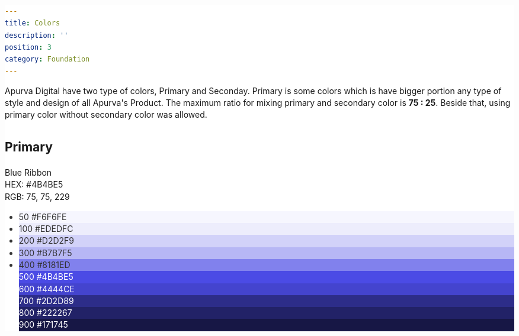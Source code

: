 ```yaml
---
title: Colors
description: ''
position: 3
category: Foundation
---
```


Apurva Digital have two type of colors, Primary and Seconday.
Primary is some colors which is have bigger portion any type of style and design of all Apurva's Product. The maximum ratio for mixing primary and secondary color is **75 : 25**. Beside that, using primary color without secondary color was allowed.

## Primary

<div class="flex flex-wrap -mx-3 overflow-hidden sm:-mx-3 md:-mx-3 lg:-mx-3 xl:-mx-3">

  <div class="my-3 px-3 w-full overflow-hidden sm:my-3 sm:px-3 md:my-3 md:px-3 lg:my-3 lg:px-3 lg:w-1/2 xl:my-3 xl:px-3 xl:w-1/3">
    <div class="w-full flex flex-col">
        <div class="flex flex-row items-center">
            <div class="w-16 h-16 mr-4 rounded" style="background-color: #4D4DFF;"></div>
            <div class="flex-col">
                <div class="font-bold mb-1">Blue Ribbon</div>
                <div class="text-sm"><span class="text-xs rounded dark:bg-gray-800 bg-gray-200 px-1 mr-1">HEX:</span> #4B4BE5</div>
                <div class="text-sm"><span class="text-xs rounded dark:bg-gray-800 bg-gray-200 px-1 mr-1">RGB:</span> 75, 75, 229</div>
            </div>
        </div>
        <div class="palette">
            <ul>
                <li style="background-color: rgb(246, 246, 254); color: rgb(51, 51, 51);"><span>50</span> <span class="color-code float-right">#F6F6FE</span></li>
                <li style="background-color: rgb(237, 237, 252); color: rgb(51, 51, 51);"><span>100</span> <span class="color-code float-right">#EDEDFC</span></li>
                <li style="background-color: rgb(210, 210, 249); color: rgb(51, 51, 51);"><span>200</span> <span class="color-code float-right">#D2D2F9</span></li>
                <li style="background-color: rgb(183, 183, 245); color: rgb(51, 51, 51);"><span>300</span> <span class="color-code float-right">#B7B7F5</span></li>
                <li style="background-color: rgb(129, 129, 237); color: rgb(51, 51, 51);"><span>400</span> <span class="color-code float-right">#8181ED</span></li>
                <li style="background-color: rgb(75, 75, 229); color: rgb(255, 255, 255);"><span>500</span> <span class="color-code float-right">#4B4BE5</span></li>
                <li style="background-color: rgb(68, 68, 206); color: rgb(255, 255, 255);"><span>600</span> <span class="color-code float-right">#4444CE</span></li>
                <li style="background-color: rgb(45, 45, 137); color: rgb(255, 255, 255);"><span>700</span> <span class="color-code float-right">#2D2D89</span></li>
                <li style="background-color: rgb(34, 34, 103); color: rgb(255, 255, 255);"><span>800</span> <span class="color-code float-right">#222267</span></li>
                <li style="background-color: rgb(23, 23, 69); color: rgb(255, 255, 255);"><span>900</span> <span class="color-code float-right">#171745</span></li>
            </ul>
        </div>
    </div>
  </div>
